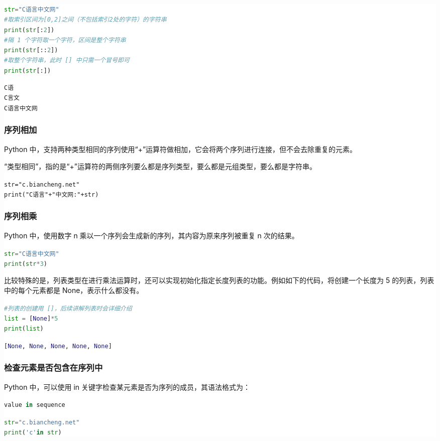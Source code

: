 ```python
str="C语言中文网"
#取索引区间为[0,2]之间（不包括索引2处的字符）的字符串
print(str[:2])
#隔 1 个字符取一个字符，区间是整个字符串
print(str[::2])
#取整个字符串，此时 [] 中只需一个冒号即可
print(str[:])
```

```python
C语
C言文
C语言中文网
```

### **序列相加**

Python 中，支持两种类型相同的序列使用“+”运算符做相加，它会将两个序列进行连接，但不会去除重复的元素。

“类型相同”，指的是“+”运算符的两侧序列要么都是序列类型，要么都是元组类型，要么都是字符串。

```
str="c.biancheng.net"
print("C语言"+"中文网:"+str)
```

### **序列相乘**

Python 中，使用数字 n 乘以一个序列会生成新的序列，其内容为原来序列被重复 n 次的结果。

```python
str="C语言中文网"
print(str*3)
```

比较特殊的是，列表类型在进行乘法运算时，还可以实现初始化指定长度列表的功能。例如如下的代码，将创建一个长度为 5 的列表，列表中的每个元素都是 None，表示什么都没有。

```python
#列表的创建用 []，后续讲解列表时会详细介绍
list = [None]*5
print(list)
```

```python
[None, None, None, None, None]
```

### **检查元素是否包含在序列中**

Python 中，可以使用 in 关键字检查某元素是否为序列的成员，其语法格式为：

```python
value in sequence
```

```python
str="c.biancheng.net"
print('c'in str)
```
